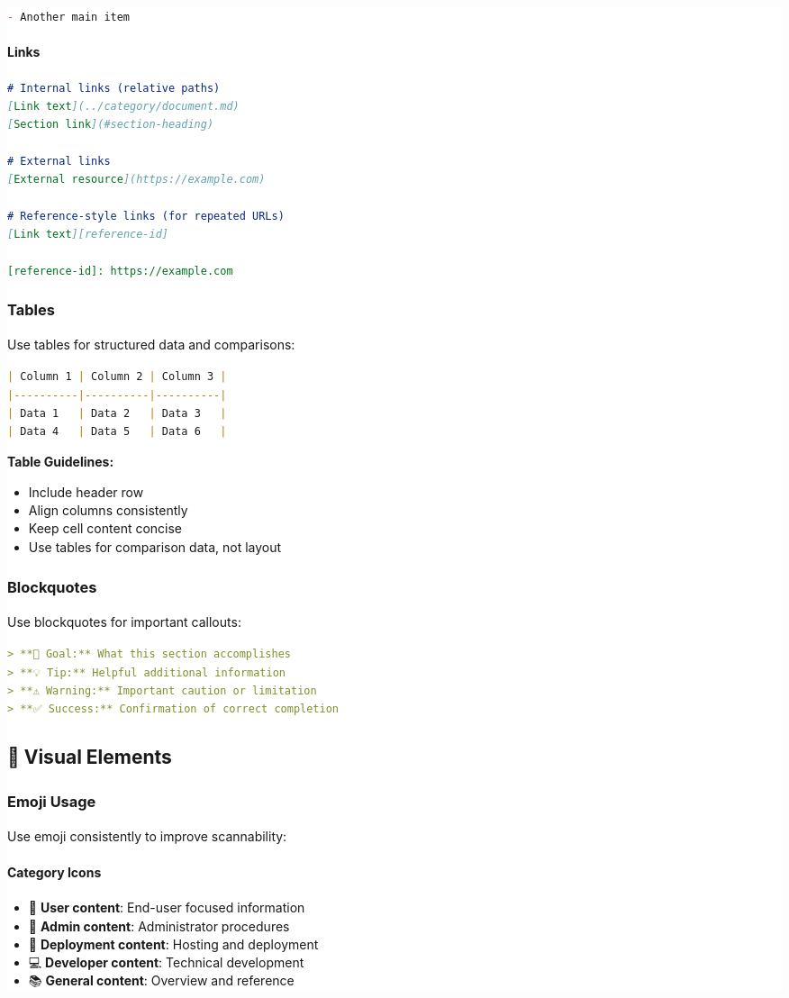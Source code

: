 ```markdown
- Another main item
```

#### Links
```markdown
# Internal links (relative paths)
[Link text](../category/document.md)
[Section link](#section-heading)

# External links
[External resource](https://example.com)

# Reference-style links (for repeated URLs)
[Link text][reference-id]

[reference-id]: https://example.com
```

### Tables

Use tables for structured data and comparisons:

```markdown
| Column 1 | Column 2 | Column 3 |
|----------|----------|----------|
| Data 1   | Data 2   | Data 3   |
| Data 4   | Data 5   | Data 6   |
```

**Table Guidelines:**
- Include header row
- Align columns consistently
- Keep cell content concise
- Use tables for comparison data, not layout

### Blockquotes

Use blockquotes for important callouts:

```markdown
> **🎯 Goal:** What this section accomplishes
> **💡 Tip:** Helpful additional information
> **⚠️ Warning:** Important caution or limitation
> **✅ Success:** Confirmation of correct completion
```

## 🎨 Visual Elements

### Emoji Usage

Use emoji consistently to improve scannability:

#### Category Icons
- 📱 **User content**: End-user focused information
- 🔧 **Admin content**: Administrator procedures
- 🚀 **Deployment content**: Hosting and deployment
- 💻 **Developer content**: Technical development
- 📚 **General content**: Overview and reference
